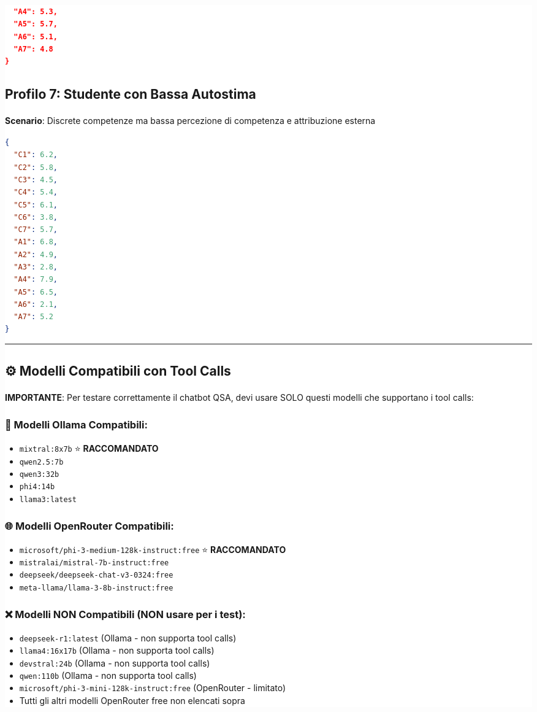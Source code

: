 ```json
  "A4": 5.3,
  "A5": 5.7,
  "A6": 5.1,
  "A7": 4.8
}
```

## Profilo 7: Studente con Bassa Autostima
**Scenario**: Discrete competenze ma bassa percezione di competenza e attribuzione esterna
```json
{
  "C1": 6.2,
  "C2": 5.8,
  "C3": 4.5,
  "C4": 5.4,
  "C5": 6.1,
  "C6": 3.8,
  "C7": 5.7,
  "A1": 6.8,
  "A2": 4.9,
  "A3": 2.8,
  "A4": 7.9,
  "A5": 6.5,
  "A6": 2.1,
  "A7": 5.2
}
```

---

## ⚙️ Modelli Compatibili con Tool Calls

**IMPORTANTE**: Per testare correttamente il chatbot QSA, devi usare SOLO questi modelli che supportano i tool calls:

### 🔧 Modelli Ollama Compatibili:
- `mixtral:8x7b` ⭐ **RACCOMANDATO**
- `qwen2.5:7b`
- `qwen3:32b`
- `phi4:14b`
- `llama3:latest`

### 🌐 Modelli OpenRouter Compatibili:
- `microsoft/phi-3-medium-128k-instruct:free` ⭐ **RACCOMANDATO**
- `mistralai/mistral-7b-instruct:free`
- `deepseek/deepseek-chat-v3-0324:free`
- `meta-llama/llama-3-8b-instruct:free`

### ❌ Modelli NON Compatibili (NON usare per i test):
- `deepseek-r1:latest` (Ollama - non supporta tool calls)
- `llama4:16x17b` (Ollama - non supporta tool calls)
- `devstral:24b` (Ollama - non supporta tool calls)
- `qwen:110b` (Ollama - non supporta tool calls)
- `microsoft/phi-3-mini-128k-instruct:free` (OpenRouter - limitato)
- Tutti gli altri modelli OpenRouter free non elencati sopra
